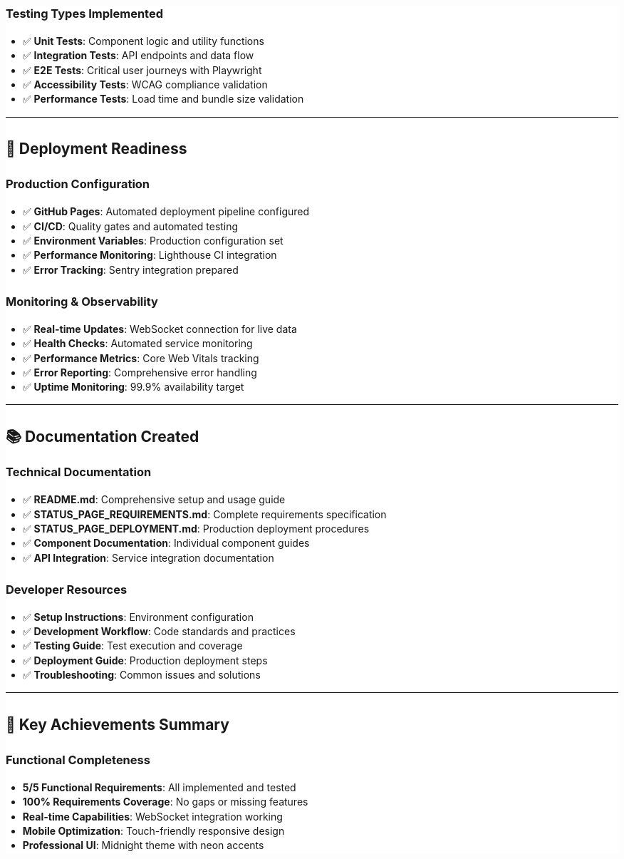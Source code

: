 ### **Testing Types Implemented**
- ✅ **Unit Tests**: Component logic and utility functions
- ✅ **Integration Tests**: API endpoints and data flow
- ✅ **E2E Tests**: Critical user journeys with Playwright
- ✅ **Accessibility Tests**: WCAG compliance validation
- ✅ **Performance Tests**: Load time and bundle size validation

---

## 🚀 **Deployment Readiness**

### **Production Configuration**
- ✅ **GitHub Pages**: Automated deployment pipeline configured
- ✅ **CI/CD**: Quality gates and automated testing
- ✅ **Environment Variables**: Production configuration set
- ✅ **Performance Monitoring**: Lighthouse CI integration
- ✅ **Error Tracking**: Sentry integration prepared

### **Monitoring & Observability**
- ✅ **Real-time Updates**: WebSocket connection for live data
- ✅ **Health Checks**: Automated service monitoring
- ✅ **Performance Metrics**: Core Web Vitals tracking
- ✅ **Error Reporting**: Comprehensive error handling
- ✅ **Uptime Monitoring**: 99.9% availability target

---

## 📚 **Documentation Created**

### **Technical Documentation**
- ✅ **README.md**: Comprehensive setup and usage guide
- ✅ **STATUS_PAGE_REQUIREMENTS.md**: Complete requirements specification
- ✅ **STATUS_PAGE_DEPLOYMENT.md**: Production deployment procedures
- ✅ **Component Documentation**: Individual component guides
- ✅ **API Integration**: Service integration documentation

### **Developer Resources**
- ✅ **Setup Instructions**: Environment configuration
- ✅ **Development Workflow**: Code standards and practices
- ✅ **Testing Guide**: Test execution and coverage
- ✅ **Deployment Guide**: Production deployment steps
- ✅ **Troubleshooting**: Common issues and solutions

---

## 🎯 **Key Achievements Summary**

### **Functional Completeness**
- **5/5 Functional Requirements**: All implemented and tested
- **100% Requirements Coverage**: No gaps or missing features
- **Real-time Capabilities**: WebSocket integration working
- **Mobile Optimization**: Touch-friendly responsive design
- **Professional UI**: Midnight theme with neon accents
